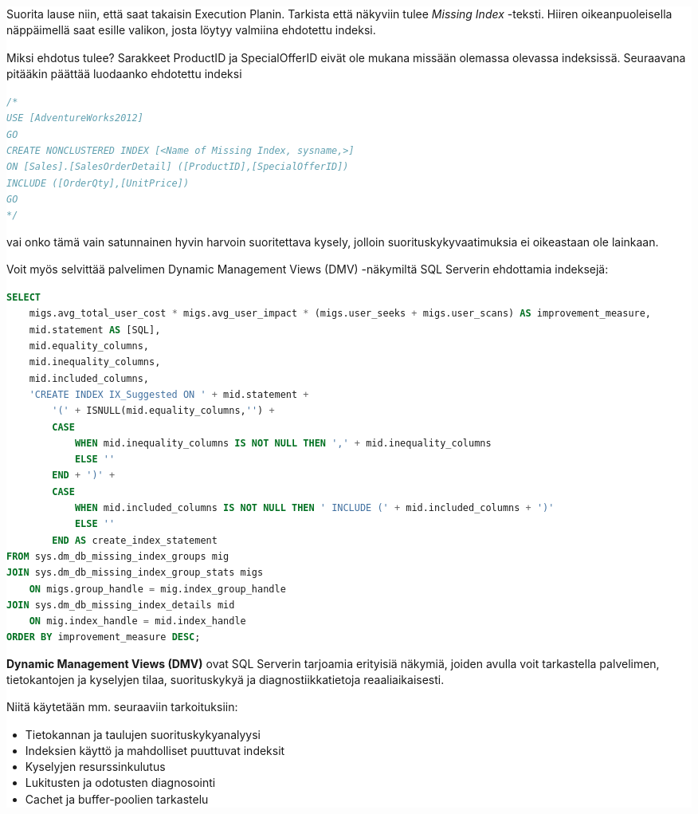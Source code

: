 Suorita lause niin, että saat takaisin Execution Planin. Tarkista että näkyviin tulee *Missing Index* -teksti. Hiiren oikeanpuoleisella näppäimellä saat esille valikon, josta löytyy valmiina ehdotettu indeksi.

Miksi ehdotus tulee? Sarakkeet ProductID ja SpecialOfferID eivät ole mukana missään olemassa olevassa indeksissä. Seuraavana pitääkin päättää luodaanko ehdotettu indeksi
```sql
/*
USE [AdventureWorks2012]
GO
CREATE NONCLUSTERED INDEX [<Name of Missing Index, sysname,>]
ON [Sales].[SalesOrderDetail] ([ProductID],[SpecialOfferID])
INCLUDE ([OrderQty],[UnitPrice])
GO
*/
```
vai onko tämä vain satunnainen hyvin harvoin suoritettava kysely, jolloin suorituskykyvaatimuksia ei oikeastaan ole lainkaan.

Voit myös selvittää palvelimen Dynamic Management Views (DMV) -näkymiltä SQL Serverin ehdottamia indeksejä:

```sql
SELECT 
    migs.avg_total_user_cost * migs.avg_user_impact * (migs.user_seeks + migs.user_scans) AS improvement_measure,
    mid.statement AS [SQL],
    mid.equality_columns,
    mid.inequality_columns,
    mid.included_columns,
    'CREATE INDEX IX_Suggested ON ' + mid.statement + 
        '(' + ISNULL(mid.equality_columns,'') + 
        CASE 
            WHEN mid.inequality_columns IS NOT NULL THEN ',' + mid.inequality_columns 
            ELSE '' 
        END + ')' +
        CASE 
            WHEN mid.included_columns IS NOT NULL THEN ' INCLUDE (' + mid.included_columns + ')' 
            ELSE '' 
        END AS create_index_statement
FROM sys.dm_db_missing_index_groups mig
JOIN sys.dm_db_missing_index_group_stats migs 
    ON migs.group_handle = mig.index_group_handle
JOIN sys.dm_db_missing_index_details mid 
    ON mig.index_handle = mid.index_handle
ORDER BY improvement_measure DESC;

```

**Dynamic Management Views (DMV)** ovat SQL Serverin tarjoamia erityisiä näkymiä, joiden avulla voit tarkastella palvelimen, tietokantojen ja kyselyjen tilaa, suorituskykyä ja diagnostiikkatietoja reaaliaikaisesti.

Niitä käytetään mm. seuraaviin tarkoituksiin:
- Tietokannan ja taulujen suorituskykyanalyysi
- Indeksien käyttö ja mahdolliset puuttuvat indeksit
- Kyselyjen resurssinkulutus
- Lukitusten ja odotusten diagnosointi
- Cachet ja buffer-poolien tarkastelu
